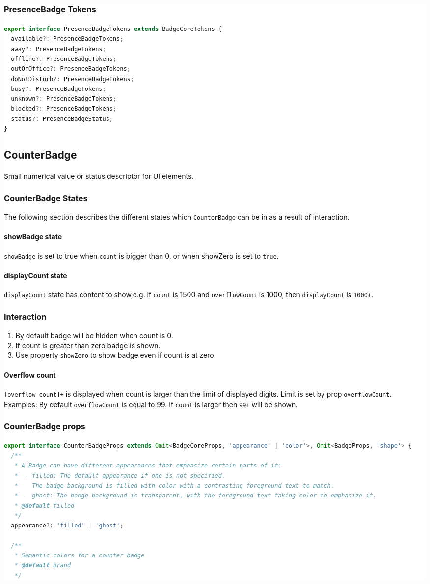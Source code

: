 ### PresenceBadge Tokens

```ts
export interface PresenceBadgeTokens extends BadgeCoreTokens {
  available?: PresenceBadgeTokens;
  away?: PresenceBadgeTokens;
  offline?: PresenceBadgeTokens;
  outOfOffice?: PresenceBadgeTokens;
  doNotDisturb?: PresenceBadgeTokens;
  busy?: PresenceBadgeTokens;
  unknown?: PresenceBadgeTokens;
  blocked?: PresenceBadgeTokens;
  status?: PresenceBadgeStatus;
}
```

## CounterBadge

Small numerical value or status descriptor for UI elements.

### CounterBadge States

The following section describes the different states which `CounterBadge` can be in as a result of interaction.

#### showBadge state

`showBadge` is set to true when `count` is bigger than 0, or when showZero is set to `true`.

#### displayCount state

`displayCount` state has content to show,e.g. if `count` is 1500 and `overflowCount` is 1000, then `displayCount` is `1000+`.

### Interaction

1. By default badge will be hidden when count is 0.
2. If count is greater than zero badge is shown.
3. Use property `showZero` to show badge even if count is at zero.

#### Overflow count

`[overflow count]+` is displayed when count is larger than the limit of displayed digits. Limit is set by prop `overflowCount`.
Examples:
By default `overflowCount` is equal to 99. If `count` is larger then `99+` will be shown.

### CounterBadge props

```ts
export interface CounterBadgeProps extends Omit<BadgeCoreProps, 'appearance' | 'color'>, Omit<BadgeProps, 'shape'> {
  /**
   * A Badge can have different appearances that emphasize certain parts of it:
   *  - filled: The default appearance if one is not specified.
   *    The badge background is filled with color with a contrasting foreground text to match.
   *  - ghost: The badge background is transparent, with the foreground text taking color to emphasize it.
   * @default filled
   */
  appearance?: 'filled' | 'ghost';

  /**
   * Semantic colors for a counter badge
   * @default brand
   */
```
